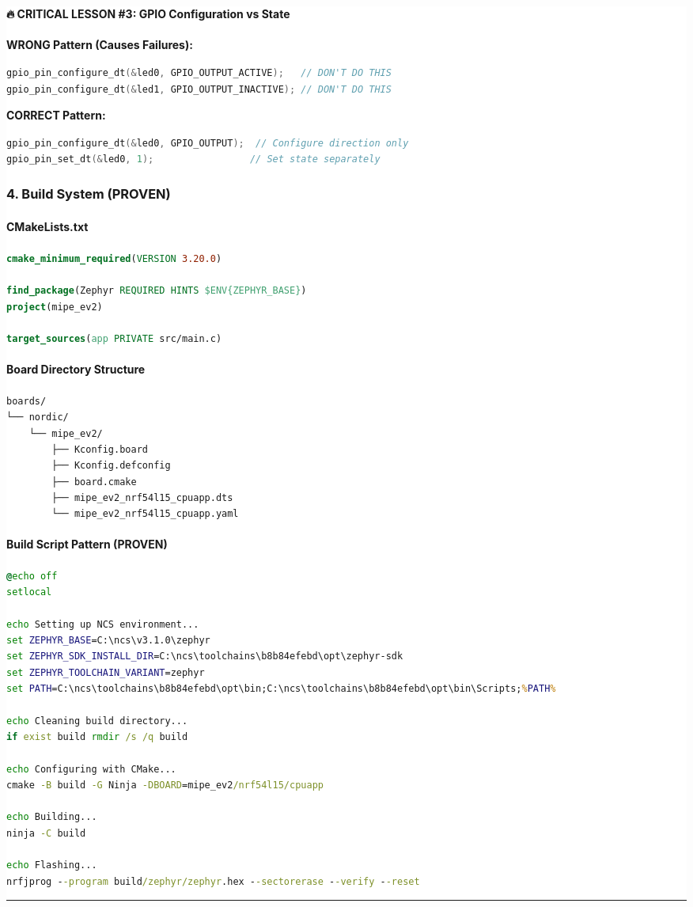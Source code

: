 #### **🔥 CRITICAL LESSON #3: GPIO Configuration vs State**
**WRONG Pattern (Causes Failures):**
```c
gpio_pin_configure_dt(&led0, GPIO_OUTPUT_ACTIVE);   // DON'T DO THIS
gpio_pin_configure_dt(&led1, GPIO_OUTPUT_INACTIVE); // DON'T DO THIS
```

**CORRECT Pattern:**
```c
gpio_pin_configure_dt(&led0, GPIO_OUTPUT);  // Configure direction only
gpio_pin_set_dt(&led0, 1);                 // Set state separately
```

### **4. Build System (PROVEN)**

#### **CMakeLists.txt**
```cmake
cmake_minimum_required(VERSION 3.20.0)

find_package(Zephyr REQUIRED HINTS $ENV{ZEPHYR_BASE})
project(mipe_ev2)

target_sources(app PRIVATE src/main.c)
```

#### **Board Directory Structure**
```
boards/
└── nordic/
    └── mipe_ev2/
        ├── Kconfig.board
        ├── Kconfig.defconfig
        ├── board.cmake
        ├── mipe_ev2_nrf54l15_cpuapp.dts
        └── mipe_ev2_nrf54l15_cpuapp.yaml
```

#### **Build Script Pattern (PROVEN)**
```bat
@echo off
setlocal

echo Setting up NCS environment...
set ZEPHYR_BASE=C:\ncs\v3.1.0\zephyr
set ZEPHYR_SDK_INSTALL_DIR=C:\ncs\toolchains\b8b84efebd\opt\zephyr-sdk
set ZEPHYR_TOOLCHAIN_VARIANT=zephyr
set PATH=C:\ncs\toolchains\b8b84efebd\opt\bin;C:\ncs\toolchains\b8b84efebd\opt\bin\Scripts;%PATH%

echo Cleaning build directory...
if exist build rmdir /s /q build

echo Configuring with CMake...
cmake -B build -G Ninja -DBOARD=mipe_ev2/nrf54l15/cpuapp

echo Building...
ninja -C build

echo Flashing...
nrfjprog --program build/zephyr/zephyr.hex --sectorerase --verify --reset
```

---